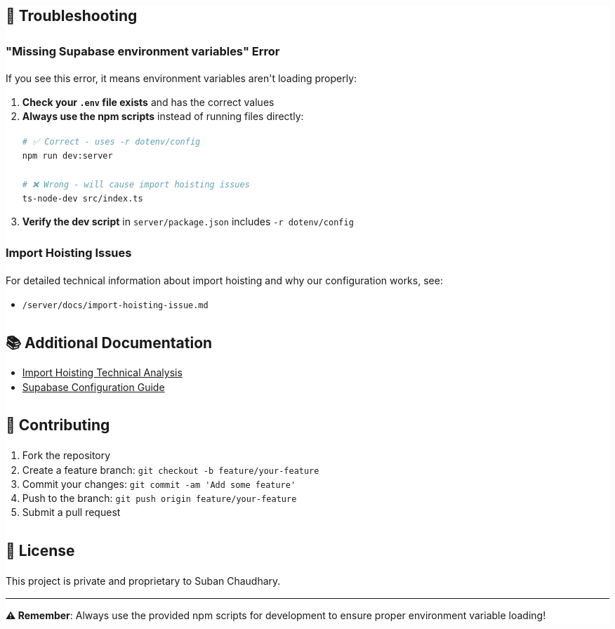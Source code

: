 ## 🔧 Troubleshooting

### "Missing Supabase environment variables" Error

If you see this error, it means environment variables aren't loading properly:

1. **Check your `.env` file exists** and has the correct values
2. **Always use the npm scripts** instead of running files directly:
   ```bash
   # ✅ Correct - uses -r dotenv/config
   npm run dev:server
   
   # ❌ Wrong - will cause import hoisting issues
   ts-node-dev src/index.ts
   ```
3. **Verify the dev script** in `server/package.json` includes `-r dotenv/config`

### Import Hoisting Issues

For detailed technical information about import hoisting and why our configuration works, see:
- `/server/docs/import-hoisting-issue.md`

## 📚 Additional Documentation

- [Import Hoisting Technical Analysis](./server/docs/import-hoisting-issue.md)
- [Supabase Configuration Guide](./server/src/config/supabase.ts)

## 🤝 Contributing

1. Fork the repository
2. Create a feature branch: `git checkout -b feature/your-feature`
3. Commit your changes: `git commit -am 'Add some feature'`
4. Push to the branch: `git push origin feature/your-feature`
5. Submit a pull request

## 📄 License

This project is private and proprietary to Suban Chaudhary.

---

**⚠️ Remember**: Always use the provided npm scripts for development to ensure proper environment variable loading!
